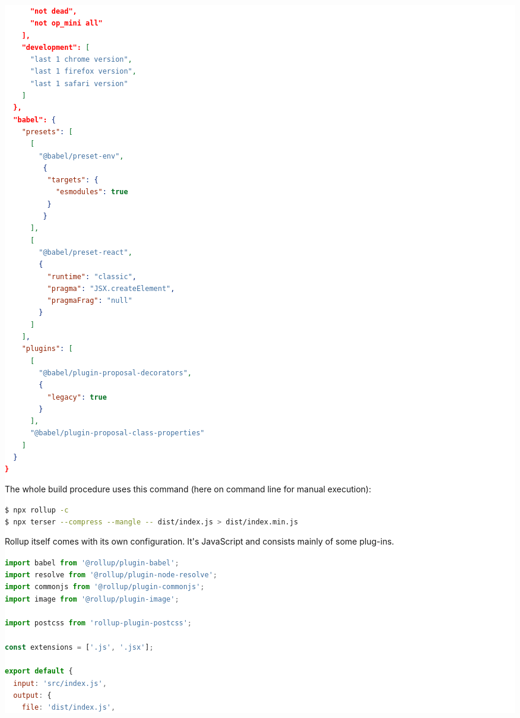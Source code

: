 ```json
      "not dead",
      "not op_mini all"
    ],
    "development": [
      "last 1 chrome version",
      "last 1 firefox version",
      "last 1 safari version"
    ]
  },
  "babel": {
    "presets": [
      [
        "@babel/preset-env",
         {
          "targets": {
            "esmodules": true
          }
         }
      ],
      [
        "@babel/preset-react",
        {
          "runtime": "classic",
          "pragma": "JSX.createElement",
          "pragmaFrag": "null"
        }
      ]
    ],
    "plugins": [
      [
        "@babel/plugin-proposal-decorators",
        {
          "legacy": true
        }
      ],
      "@babel/plugin-proposal-class-properties"
    ]
  }
}
```

The whole build procedure uses this command (here on command line for manual execution):

~~~bash
$ npx rollup -c
$ npx terser --compress --mangle -- dist/index.js > dist/index.min.js
~~~

Rollup itself comes with its own configuration. It's JavaScript and consists mainly of some plug-ins.

```js
import babel from '@rollup/plugin-babel';
import resolve from '@rollup/plugin-node-resolve';
import commonjs from '@rollup/plugin-commonjs';
import image from '@rollup/plugin-image';

import postcss from 'rollup-plugin-postcss';

const extensions = ['.js', '.jsx'];

export default {
  input: 'src/index.js',
  output: {
    file: 'dist/index.js',
```